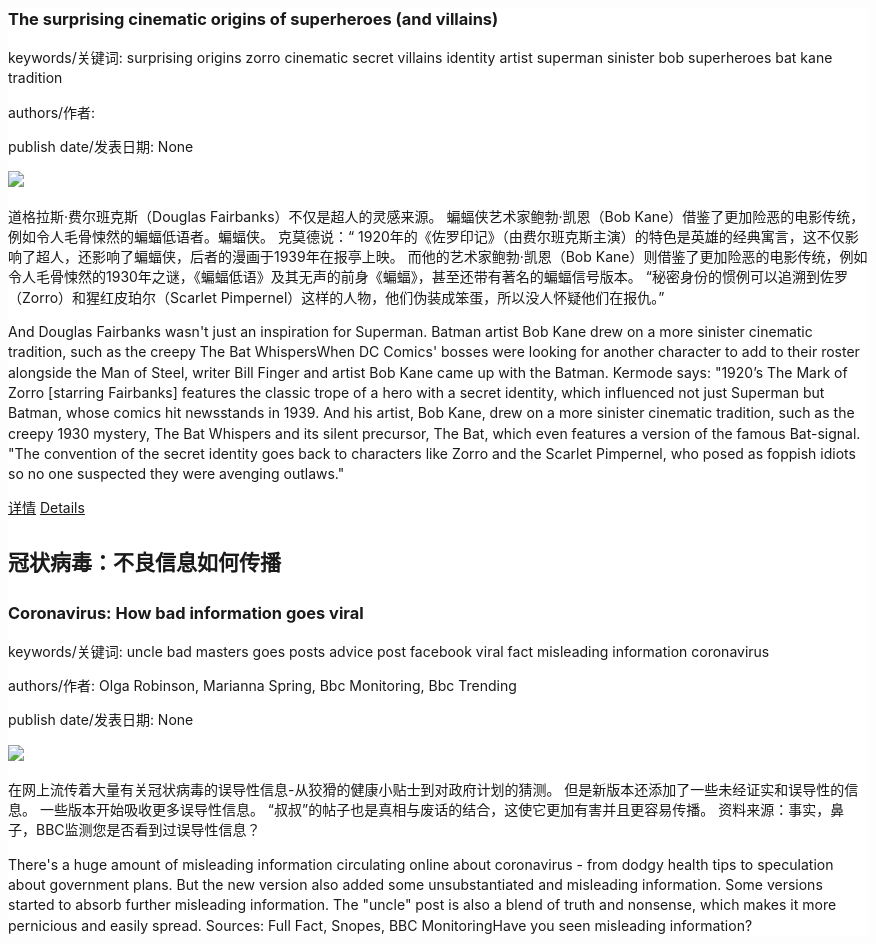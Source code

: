### The surprising cinematic origins of superheroes (and villains)

keywords/关键词: surprising origins zorro cinematic secret villains identity artist superman sinister bob superheroes bat kane tradition

authors/作者: 

publish date/发表日期: None

![](https://ichef.bbci.co.uk/images/ic/1200x675/p08664rv.jpg)

道格拉斯·费尔班克斯（Douglas Fairbanks）不仅是超人的灵感来源。
蝙蝠侠艺术家鲍勃·凯恩（Bob Kane）借鉴了更加险恶的电影传统，例如令人毛骨悚然的蝙蝠低语者。蝙蝠侠。
克莫德说：“ 1920年的《佐罗印记》（由费尔班克斯主演）的特色是英雄的经典寓言，这不仅影响了超人，还影响了蝙蝠侠，后者的漫画于1939年在报亭上映。
而他的艺术家鲍勃·凯恩（Bob Kane）则借鉴了更加险恶的电影传统，例如令人毛骨悚然的1930年之谜，《蝙蝠低语》及其无声的前身《蝙蝠》，甚至还带有著名的蝙蝠信号版本。
“秘密身份的惯例可以追溯到佐罗（Zorro）和猩红皮珀尔（Scarlet Pimpernel）这样的人物，他们伪装成笨蛋，所以没人怀疑他们在报仇。”

And Douglas Fairbanks wasn't just an inspiration for Superman.
Batman artist Bob Kane drew on a more sinister cinematic tradition, such as the creepy The Bat WhispersWhen DC Comics' bosses were looking for another character to add to their roster alongside the Man of Steel, writer Bill Finger and artist Bob Kane came up with the Batman.
Kermode says: "1920’s The Mark of Zorro [starring Fairbanks] features the classic trope of a hero with a secret identity, which influenced not just Superman but Batman, whose comics hit newsstands in 1939.
And his artist, Bob Kane, drew on a more sinister cinematic tradition, such as the creepy 1930 mystery, The Bat Whispers and its silent precursor, The Bat, which even features a version of the famous Bat-signal.
"The convention of the secret identity goes back to characters like Zorro and the Scarlet Pimpernel, who posed as foppish idiots so no one suspected they were avenging outlaws."

[详情](The%20surprising%20cinematic%20origins%20of%20superheroes%20%28and%20villains%29_zh.md) [Details](The%20surprising%20cinematic%20origins%20of%20superheroes%20%28and%20villains%29.md)


## 冠状病毒：不良信息如何传播

### Coronavirus: How bad information goes viral

keywords/关键词: uncle bad masters goes posts advice post facebook viral fact misleading information coronavirus

authors/作者: Olga Robinson, Marianna Spring, Bbc Monitoring, Bbc Trending

publish date/发表日期: None

![](https://ichef.bbci.co.uk/news/1024/branded_news/16F68/production/_111365049_graphic_01-nc.png)

在网上流传着大量有关冠状病毒的误导性信息-从狡猾的健康小贴士到对政府计划的猜测。
但是新版本还添加了一些未经证实和误导性的信息。
一些版本开始吸收更多误导性信息。
“叔叔”的帖子也是真相与废话的结合，这使它更加有害并且更容易传播。
资料来源：事实，鼻子，BBC监测您是否看到过误导性信息？

There's a huge amount of misleading information circulating online about coronavirus - from dodgy health tips to speculation about government plans.
But the new version also added some unsubstantiated and misleading information.
Some versions started to absorb further misleading information.
The "uncle" post is also a blend of truth and nonsense, which makes it more pernicious and easily spread.
Sources: Full Fact, Snopes, BBC MonitoringHave you seen misleading information?
